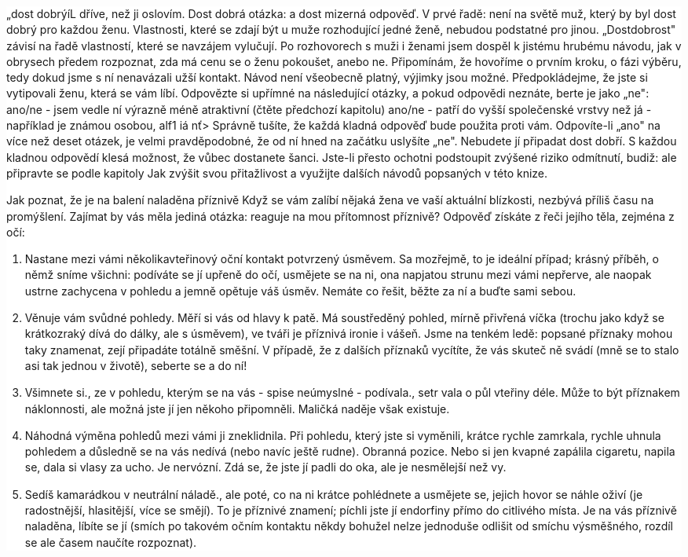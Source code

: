 „dost dobrýíL dříve, než ji oslovím. Dost dobrá otázka: a dost mizerná
odpověď. V prvé řadě: není na světě muž, který by byl dost dobrý pro
každou ženu. Vlastnosti, které se zdají být u muže rozhodující jedné
ženě, nebudou podstatné pro jinou. „Dostdobrost" závisí na řadě
vlastností, které se navzájem vylučují.
Po rozhovorech s muži i ženami jsem dospěl k jistému hrubému návodu,
jak v obrysech předem rozpoznat, zda má cenu se o ženu pokoušet,
anebo ne. Připomínám, že hovoříme o prvním kroku, o fázi výběru,
tedy dokud jsme s ní nenavázali užší kontakt. Návod není všeobecně
platný, výjimky jsou možné.
Předpokládejme, že jste si vytipovali ženu, která se vám líbí. Odpovězte
si upřímné na následující otázky, a pokud odpovědi neznáte,
berte je jako „ne":
ano/ne  - jsem vedle ní výrazně méně atraktivní (čtěte předchozí kapitolu)
ano/ne  - patří do vyšší společenské vrstvy než já - například je známou osobou,
alf1 iá nť>
Správně tušíte, že každá kladná odpověď bude použita proti vám.
Odpovíte-li „ano" na více než deset otázek, je velmi pravděpodobné, že
od ní hned na začátku uslyšíte „ne". Nebudete jí připadat dost dobří.
S každou kladnou odpovědí klesá možnost, že vůbec dostanete šanci.
Jste-li přesto ochotni podstoupit zvýšené riziko odmítnutí, budiž:
ale připravte se podle kapitoly Jak zvýšit svou přitažlivost a využijte
dalších návodů popsaných v této knize.

Jak poznat, že je na balení naladěna příznivě
Když se vám zalíbí nějaká žena ve vaší aktuální blízkosti, nezbývá příliš
času na promýšlení. Zajímat by vás měla jediná otázka: reaguje na mou
přítomnost příznivě? Odpověď získáte z řeči jejího těla, zejména z očí:

1. Nastane mezi vámi několikavteřinový oční kontakt potvrzený úsměvem. Sa
mozřejmě, to je ideální případ; krásný příběh, o němž sníme všichni:
podíváte se jí upřeně do očí, usmějete se na ni, ona napjatou strunu
mezi vámi nepřerve, ale naopak ustrne zachycena v pohledu a jemně
opětuje váš úsměv. Nemáte co řešit, běžte za ní a buďte sami sebou.

2. Věnuje vám svůdné pohledy. Měří si vás od hlavy k patě. Má soustředěný
pohled, mírně přivřená víčka (trochu jako když se krátkozraký dívá
do dálky, ale s úsměvem), ve tváři je příznivá ironie i vášeň. Jsme na
tenkém ledě: popsané příznaky mohou taky znamenat, zejí připadáte
totálně směšní. V případě, že z dalších příznaků vycítíte, že vás skuteč
ně svádí (mně se to stalo asi tak jednou v životě), seberte se a do ní!

3. Všimnete si., ze v pohledu, kterým se na vás - spise neúmyslné - podívala., setr
vala o půl vteřiny déle. Může to být příznakem náklonnosti, ale možná
jste jí jen někoho připomněli. Maličká naděje však existuje.

4. Náhodná výměna pohledů mezi vámi ji zneklidnila. Při pohledu, který
jste si vyměnili, krátce rychle zamrkala, rychle uhnula pohledem
a důsledně se na vás nedívá (nebo navíc ještě rudne). Obranná pozice.
Nebo si jen kvapné zapálila cigaretu, napila se, dala si vlasy za ucho.
Je nervózní. Zdá se, že jste jí padli do oka, ale je nesmělejší než vy.

5. Sedíš kamarádkou v neutrální náladě., ale poté, co na ni krátce pohlédnete
a usmějete se, jejich hovor se náhle oživí (je radostnější, hlasitější, více
se smějí). To je příznivé znamení; píchli jste jí endorfiny přímo do
citlivého místa. Je na vás příznivě naladěna, líbíte se jí (smích po
takovém očním kontaktu někdy bohužel nelze jednoduše odlišit od
smíchu výsměšného, rozdíl se ale časem naučíte rozpoznat).
